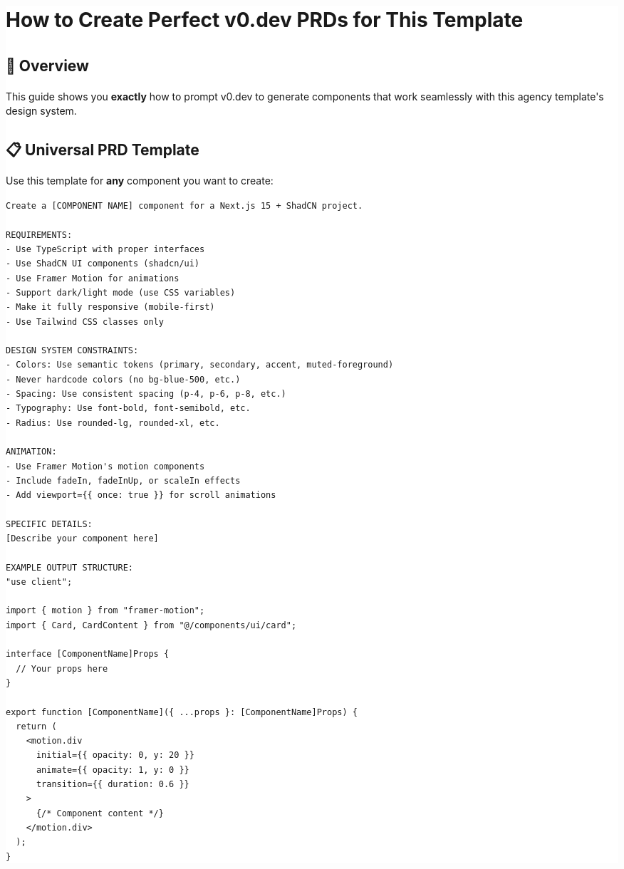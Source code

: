 # How to Create Perfect v0.dev PRDs for This Template

## 🎯 Overview

This guide shows you **exactly** how to prompt v0.dev to generate components that work seamlessly with this agency template's design system.

## 📋 Universal PRD Template

Use this template for **any** component you want to create:

```
Create a [COMPONENT NAME] component for a Next.js 15 + ShadCN project.

REQUIREMENTS:
- Use TypeScript with proper interfaces
- Use ShadCN UI components (shadcn/ui)
- Use Framer Motion for animations
- Support dark/light mode (use CSS variables)
- Make it fully responsive (mobile-first)
- Use Tailwind CSS classes only

DESIGN SYSTEM CONSTRAINTS:
- Colors: Use semantic tokens (primary, secondary, accent, muted-foreground)
- Never hardcode colors (no bg-blue-500, etc.)
- Spacing: Use consistent spacing (p-4, p-6, p-8, etc.)
- Typography: Use font-bold, font-semibold, etc.
- Radius: Use rounded-lg, rounded-xl, etc.

ANIMATION:
- Use Framer Motion's motion components
- Include fadeIn, fadeInUp, or scaleIn effects
- Add viewport={{ once: true }} for scroll animations

SPECIFIC DETAILS:
[Describe your component here]

EXAMPLE OUTPUT STRUCTURE:
"use client";

import { motion } from "framer-motion";
import { Card, CardContent } from "@/components/ui/card";

interface [ComponentName]Props {
  // Your props here
}

export function [ComponentName]({ ...props }: [ComponentName]Props) {
  return (
    <motion.div
      initial={{ opacity: 0, y: 20 }}
      animate={{ opacity: 1, y: 0 }}
      transition={{ duration: 0.6 }}
    >
      {/* Component content */}
    </motion.div>
  );
}
```
